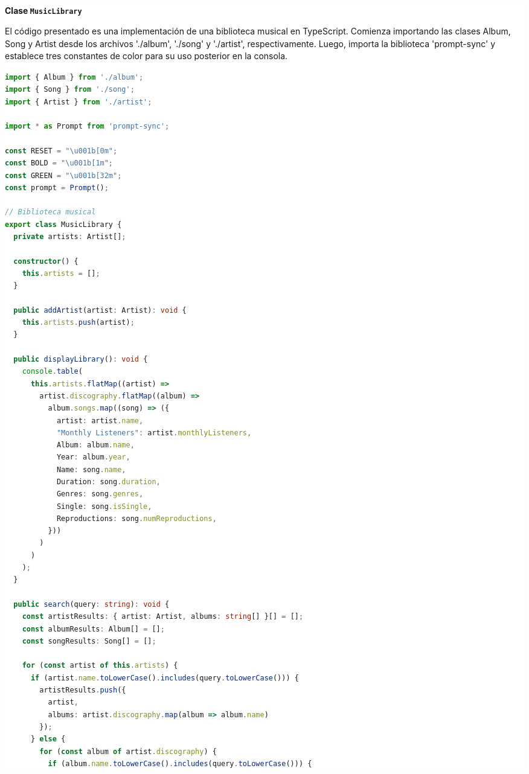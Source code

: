 **Clase `MusicLibrary`**

El código presentado es una implementación de una biblioteca musical en TypeScript. Comienza importando las clases Album, Song y Artist desde los archivos './album', './song' y './artist', respectivamente. Luego, importa la biblioteca 'prompt-sync' y establece tres constantes de color para su uso posterior en la consola.

```typescript
import { Album } from './album';
import { Song } from './song';
import { Artist } from './artist';

import * as Prompt from 'prompt-sync';

const RESET = "\u001b[0m";
const BOLD = "\u001b[1m";
const GREEN = "\u001b[32m";
const prompt = Prompt();

// Biblioteca musical
export class MusicLibrary {
  private artists: Artist[];

  constructor() {
    this.artists = [];
  }

  public addArtist(artist: Artist): void {
    this.artists.push(artist);
  }

  public displayLibrary(): void {
    console.table(
      this.artists.flatMap((artist) =>
        artist.discography.flatMap((album) =>
          album.songs.map((song) => ({
            artist: artist.name,
            "Monthly Listeners": artist.monthlyListeners,
            Album: album.name,
            Year: album.year,
            Name: song.name,
            Duration: song.duration,
            Genres: song.genres,
            Single: song.isSingle,
            Reproductions: song.numReproductions,
          }))
        )
      )
    );
  }
  
  public search(query: string): void {
    const artistResults: { artist: Artist, albums: string[] }[] = [];
    const albumResults: Album[] = [];
    const songResults: Song[] = [];
  
    for (const artist of this.artists) {
      if (artist.name.toLowerCase().includes(query.toLowerCase())) {
        artistResults.push({
          artist,
          albums: artist.discography.map(album => album.name)
        });
      } else {
        for (const album of artist.discography) {
          if (album.name.toLowerCase().includes(query.toLowerCase())) {
```